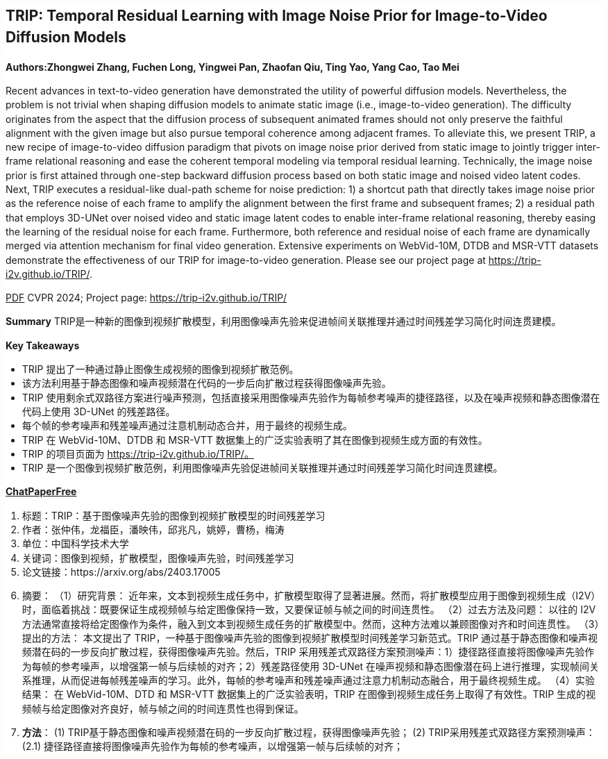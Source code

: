 

## TRIP: Temporal Residual Learning with Image Noise Prior for   Image-to-Video Diffusion Models

**Authors:Zhongwei Zhang, Fuchen Long, Yingwei Pan, Zhaofan Qiu, Ting Yao, Yang Cao, Tao Mei**

Recent advances in text-to-video generation have demonstrated the utility of powerful diffusion models. Nevertheless, the problem is not trivial when shaping diffusion models to animate static image (i.e., image-to-video generation). The difficulty originates from the aspect that the diffusion process of subsequent animated frames should not only preserve the faithful alignment with the given image but also pursue temporal coherence among adjacent frames. To alleviate this, we present TRIP, a new recipe of image-to-video diffusion paradigm that pivots on image noise prior derived from static image to jointly trigger inter-frame relational reasoning and ease the coherent temporal modeling via temporal residual learning. Technically, the image noise prior is first attained through one-step backward diffusion process based on both static image and noised video latent codes. Next, TRIP executes a residual-like dual-path scheme for noise prediction: 1) a shortcut path that directly takes image noise prior as the reference noise of each frame to amplify the alignment between the first frame and subsequent frames; 2) a residual path that employs 3D-UNet over noised video and static image latent codes to enable inter-frame relational reasoning, thereby easing the learning of the residual noise for each frame. Furthermore, both reference and residual noise of each frame are dynamically merged via attention mechanism for final video generation. Extensive experiments on WebVid-10M, DTDB and MSR-VTT datasets demonstrate the effectiveness of our TRIP for image-to-video generation. Please see our project page at https://trip-i2v.github.io/TRIP/. 

[PDF](http://arxiv.org/abs/2403.17005v1) CVPR 2024; Project page: https://trip-i2v.github.io/TRIP/

**Summary**
TRIP是一种新的图像到视频扩散模型，利用图像噪声先验来促进帧间关联推理并通过时间残差学习简化时间连贯建模。

**Key Takeaways**
- TRIP 提出了一种通过静止图像生成视频的图像到视频扩散范例。
- 该方法利用基于静态图像和噪声视频潜在代码的一步后向扩散过程获得图像噪声先验。
- TRIP 使用剩余式双路径方案进行噪声预测，包括直接采用图像噪声先验作为每帧参考噪声的捷径路径，以及在噪声视频和静态图像潜在代码上使用 3D-UNet 的残差路径。
- 每个帧的参考噪声和残差噪声通过注意机制动态合并，用于最终的视频生成。
- TRIP 在 WebVid-10M、DTDB 和 MSR-VTT 数据集上的广泛实验表明了其在图像到视频生成方面的有效性。
- TRIP 的项目页面为 https://trip-i2v.github.io/TRIP/。
- TRIP 是一个图像到视频扩散范例，利用图像噪声先验促进帧间关联推理并通过时间残差学习简化时间连贯建模。

**[ChatPaperFree](https://huggingface.co/spaces/Kedreamix/ChatPaperFree)**

<ol>
<li>标题：TRIP：基于图像噪声先验的图像到视频扩散模型的时间残差学习</li>
<li>作者：张仲伟，龙福臣，潘映伟，邱兆凡，姚婷，曹杨，梅涛</li>
<li>单位：中国科学技术大学</li>
<li>关键词：图像到视频，扩散模型，图像噪声先验，时间残差学习</li>
<li>论文链接：https://arxiv.org/abs/2403.17005</li>
<li>
<p>摘要：
（1）研究背景：
近年来，文本到视频生成任务中，扩散模型取得了显著进展。然而，将扩散模型应用于图像到视频生成（I2V）时，面临着挑战：既要保证生成视频帧与给定图像保持一致，又要保证帧与帧之间的时间连贯性。
（2）过去方法及问题：
以往的 I2V 方法通常直接将给定图像作为条件，融入到文本到视频生成任务的扩散模型中。然而，这种方法难以兼顾图像对齐和时间连贯性。
（3）提出的方法：
本文提出了 TRIP，一种基于图像噪声先验的图像到视频扩散模型时间残差学习新范式。TRIP 通过基于静态图像和噪声视频潜在码的一步反向扩散过程，获得图像噪声先验。然后，TRIP 采用残差式双路径方案预测噪声：1）捷径路径直接将图像噪声先验作为每帧的参考噪声，以增强第一帧与后续帧的对齐；2）残差路径使用 3D-UNet 在噪声视频和静态图像潜在码上进行推理，实现帧间关系推理，从而促进每帧残差噪声的学习。此外，每帧的参考噪声和残差噪声通过注意力机制动态融合，用于最终视频生成。
（4）实验结果：
在 WebVid-10M、DTD 和 MSR-VTT 数据集上的广泛实验表明，TRIP 在图像到视频生成任务上取得了有效性。TRIP 生成的视频帧与给定图像对齐良好，帧与帧之间的时间连贯性也得到保证。</p>
</li>
<li>
<p><strong>方法</strong>：
(1) TRIP基于静态图像和噪声视频潜在码的一步反向扩散过程，获得图像噪声先验；
(2) TRIP采用残差式双路径方案预测噪声：
   (2.1) 捷径路径直接将图像噪声先验作为每帧的参考噪声，以增强第一帧与后续帧的对齐；